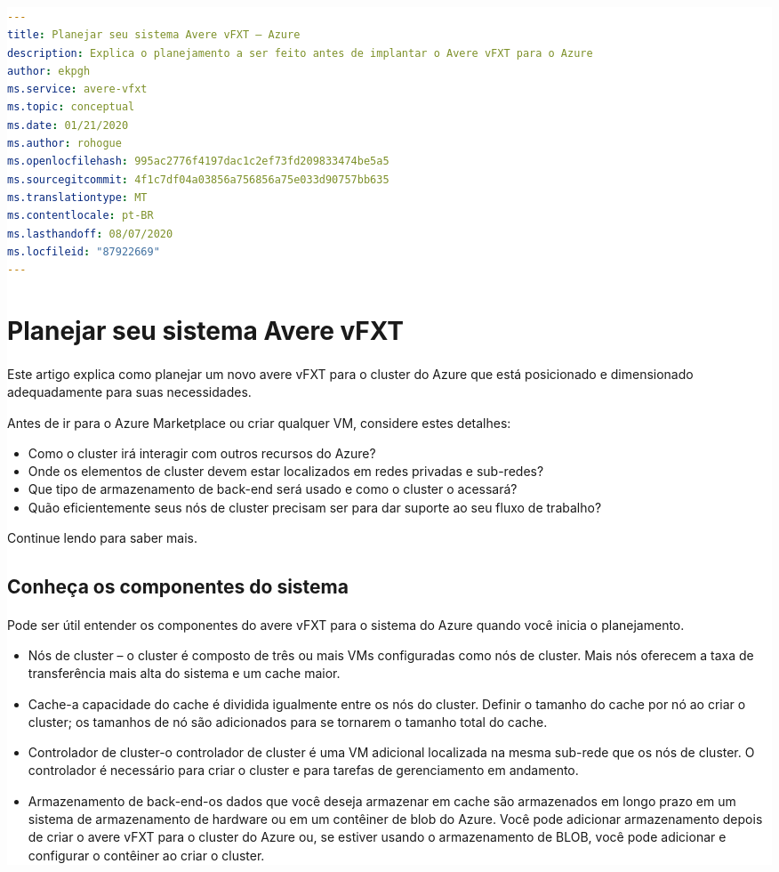 ```yaml
---
title: Planejar seu sistema Avere vFXT – Azure
description: Explica o planejamento a ser feito antes de implantar o Avere vFXT para o Azure
author: ekpgh
ms.service: avere-vfxt
ms.topic: conceptual
ms.date: 01/21/2020
ms.author: rohogue
ms.openlocfilehash: 995ac2776f4197dac1c2ef73fd209833474be5a5
ms.sourcegitcommit: 4f1c7df04a03856a756856a75e033d90757bb635
ms.translationtype: MT
ms.contentlocale: pt-BR
ms.lasthandoff: 08/07/2020
ms.locfileid: "87922669"
---
```

# <a name="plan-your-avere-vfxt-system"></a>Planejar seu sistema Avere vFXT

Este artigo explica como planejar um novo avere vFXT para o cluster do Azure que está posicionado e dimensionado adequadamente para suas necessidades.

Antes de ir para o Azure Marketplace ou criar qualquer VM, considere estes detalhes:

* Como o cluster irá interagir com outros recursos do Azure?
* Onde os elementos de cluster devem estar localizados em redes privadas e sub-redes?
* Que tipo de armazenamento de back-end será usado e como o cluster o acessará?
* Quão eficientemente seus nós de cluster precisam ser para dar suporte ao seu fluxo de trabalho?

Continue lendo para saber mais.

## <a name="learn-the-components-of-the-system"></a>Conheça os componentes do sistema

Pode ser útil entender os componentes do avere vFXT para o sistema do Azure quando você inicia o planejamento.

* Nós de cluster – o cluster é composto de três ou mais VMs configuradas como nós de cluster. Mais nós oferecem a taxa de transferência mais alta do sistema e um cache maior.

* Cache-a capacidade do cache é dividida igualmente entre os nós do cluster. Definir o tamanho do cache por nó ao criar o cluster; os tamanhos de nó são adicionados para se tornarem o tamanho total do cache.

* Controlador de cluster-o controlador de cluster é uma VM adicional localizada na mesma sub-rede que os nós de cluster. O controlador é necessário para criar o cluster e para tarefas de gerenciamento em andamento.

* Armazenamento de back-end-os dados que você deseja armazenar em cache são armazenados em longo prazo em um sistema de armazenamento de hardware ou em um contêiner de blob do Azure. Você pode adicionar armazenamento depois de criar o avere vFXT para o cluster do Azure ou, se estiver usando o armazenamento de BLOB, você pode adicionar e configurar o contêiner ao criar o cluster.

